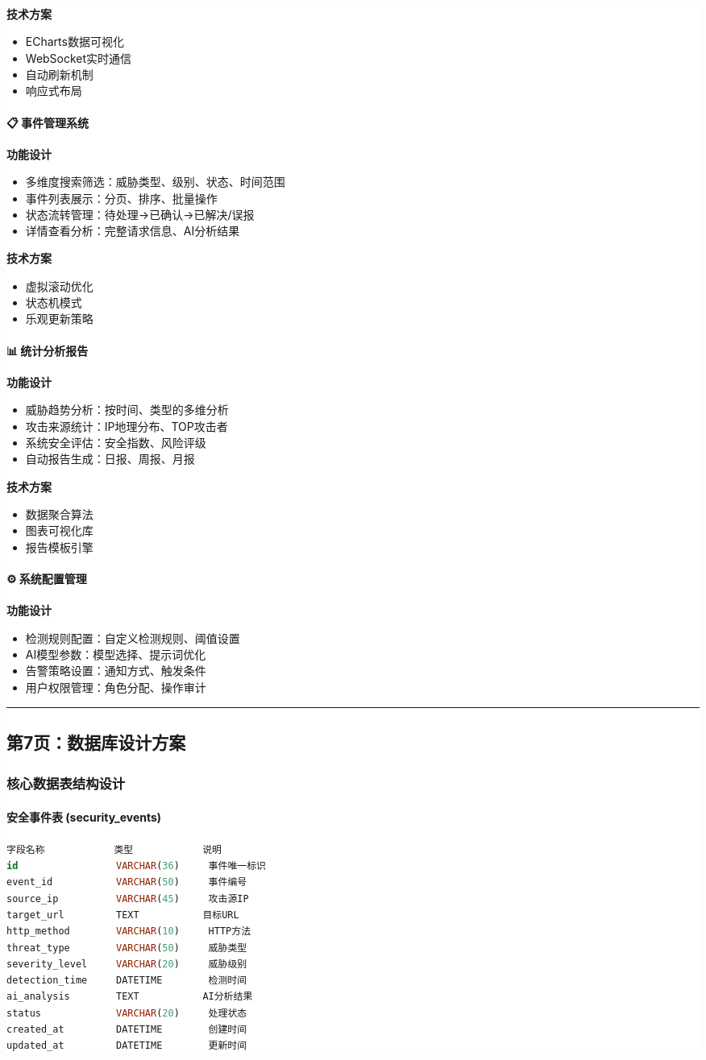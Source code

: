 **技术方案**
- ECharts数据可视化
- WebSocket实时通信
- 自动刷新机制
- 响应式布局

#### 📋 事件管理系统
**功能设计**
- 多维度搜索筛选：威胁类型、级别、状态、时间范围
- 事件列表展示：分页、排序、批量操作
- 状态流转管理：待处理→已确认→已解决/误报
- 详情查看分析：完整请求信息、AI分析结果

**技术方案**
- 虚拟滚动优化
- 状态机模式
- 乐观更新策略

#### 📊 统计分析报告
**功能设计**
- 威胁趋势分析：按时间、类型的多维分析
- 攻击来源统计：IP地理分布、TOP攻击者
- 系统安全评估：安全指数、风险评级
- 自动报告生成：日报、周报、月报

**技术方案**
- 数据聚合算法
- 图表可视化库
- 报告模板引擎

#### ⚙️ 系统配置管理
**功能设计**
- 检测规则配置：自定义检测规则、阈值设置
- AI模型参数：模型选择、提示词优化
- 告警策略设置：通知方式、触发条件
- 用户权限管理：角色分配、操作审计

---

## 第7页：数据库设计方案
### 核心数据表结构设计

#### 安全事件表 (security_events)
```sql
字段名称            类型            说明
id                 VARCHAR(36)     事件唯一标识
event_id           VARCHAR(50)     事件编号
source_ip          VARCHAR(45)     攻击源IP
target_url         TEXT           目标URL
http_method        VARCHAR(10)     HTTP方法
threat_type        VARCHAR(50)     威胁类型
severity_level     VARCHAR(20)     威胁级别
detection_time     DATETIME        检测时间
ai_analysis        TEXT           AI分析结果
status             VARCHAR(20)     处理状态
created_at         DATETIME        创建时间
updated_at         DATETIME        更新时间
```
